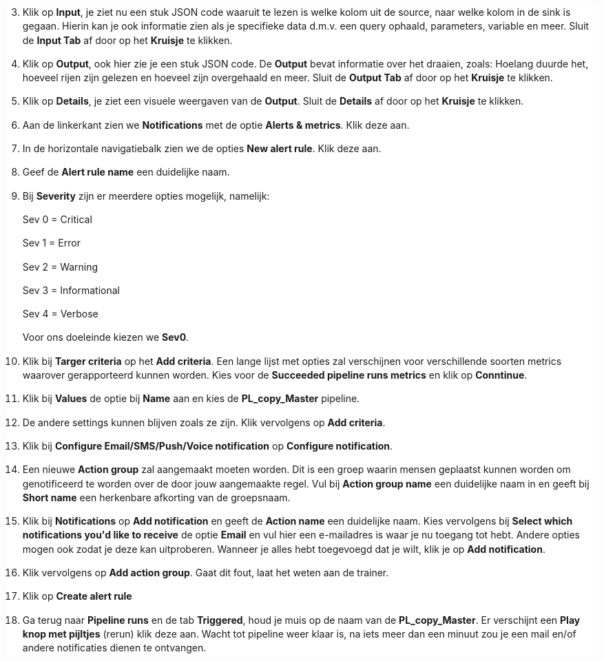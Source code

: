 3. Klik op **Input**, je ziet nu een stuk JSON code waaruit te lezen is welke kolom uit de source, naar welke kolom in de sink is gegaan. Hierin kan je ook informatie zien als je specifieke data d.m.v. een query ophaald, parameters, variable en meer. Sluit de **Input Tab** af door op het **Kruisje** te klikken.

4. Klik op **Output**, ook hier zie je een stuk JSON code. De **Output** bevat informatie over het draaien, zoals: Hoelang duurde het, hoeveel rijen zijn gelezen en hoeveel zijn overgehaald en meer. Sluit de **Output Tab** af door op het **Kruisje** te klikken.

5. Klik op **Details**, je ziet een visuele weergaven van de **Output**.
Sluit de **Details** af door op het **Kruisje** te klikken.

6. Aan de linkerkant zien we **Notifications** met de optie **Alerts & metrics**. Klik deze aan.

7. In de horizontale navigatiebalk zien we de opties **New alert rule**. Klik deze aan.

8. Geef de **Alert rule name** een duidelijke naam.

9. Bij **Severity** zijn er meerdere opties mogelijk, namelijk:

    Sev 0 = Critical

    Sev 1 = Error

    Sev 2 = Warning

    Sev 3 = Informational

    Sev 4 = Verbose

    Voor ons doeleinde kiezen we **Sev0**.

10. Klik bij **Targer criteria** op het **Add criteria**. Een lange lijst met opties zal verschijnen voor verschillende soorten metrics waarover gerapporteerd kunnen worden. Kies voor de **Succeeded pipeline runs metrics** en klik op **Conntinue**.  

11. Klik bij **Values** de optie bij **Name** aan en kies de **PL_copy_Master** pipeline.

12. De andere settings kunnen blijven zoals ze zijn. Klik vervolgens op **Add criteria**.

13. Klik bij **Configure Email/SMS/Push/Voice notification** op **Configure notification**.

14. Een nieuwe **Action group** zal aangemaakt moeten worden. Dit is een groep waarin mensen geplaatst kunnen worden om genotificeerd te worden over de door jouw aangemaakte regel. Vul bij **Action group name** een duidelijke naam in en geeft bij **Short name** een herkenbare afkorting van de groepsnaam.

15. Klik bij **Notifications** op **Add notification** en geeft de **Action name** een duidelijke naam. Kies vervolgens bij **Select which notifications you'd like to receive** de optie **Email** en vul hier een e-mailadres is waar je nu toegang tot hebt. Andere opties mogen ook zodat je deze kan uitproberen. Wanneer je alles hebt toegevoegd dat je wilt, klik je op **Add notification**.

16. Klik vervolgens op **Add action group**. Gaat dit fout, laat het weten aan de trainer.

17. Klik op **Create alert rule**

18. Ga terug naar **Pipeline runs** en de tab **Triggered**, houd je muis op de naam van de **PL_copy_Master**. Er verschijnt een **Play knop met pijltjes** (rerun) klik deze aan. Wacht tot pipeline weer klaar is, na iets meer dan een minuut zou je een mail en/of andere notificaties dienen te ontvangen.
